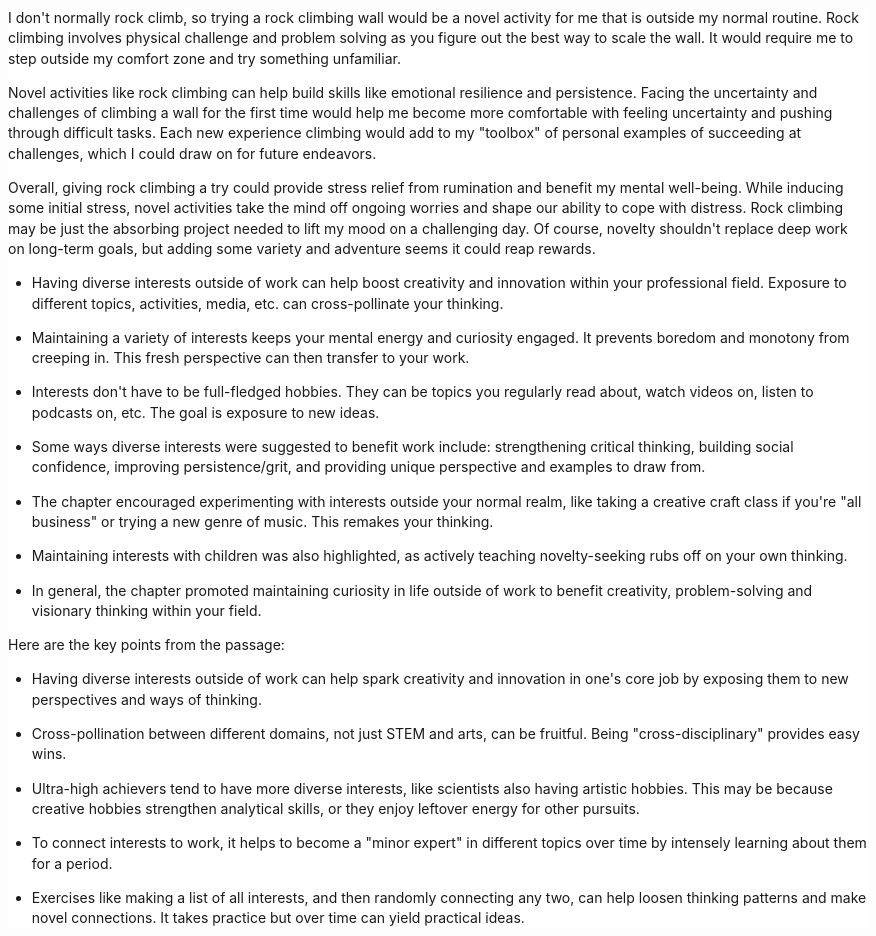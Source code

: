 I don't normally rock climb, so trying a rock climbing wall would be a novel activity for me that is outside my normal routine. Rock climbing involves physical challenge and problem solving as you figure out the best way to scale the wall. It would require me to step outside my comfort zone and try something unfamiliar. 

Novel activities like rock climbing can help build skills like emotional resilience and persistence. Facing the uncertainty and challenges of climbing a wall for the first time would help me become more comfortable with feeling uncertainty and pushing through difficult tasks. Each new experience climbing would add to my "toolbox" of personal examples of succeeding at challenges, which I could draw on for future endeavors. 

Overall, giving rock climbing a try could provide stress relief from rumination and benefit my mental well-being. While inducing some initial stress, novel activities take the mind off ongoing worries and shape our ability to cope with distress. Rock climbing may be just the absorbing project needed to lift my mood on a challenging day. Of course, novelty shouldn't replace deep work on long-term goals, but adding some variety and adventure seems it could reap rewards.

 

- Having diverse interests outside of work can help boost creativity and innovation within your professional field. Exposure to different topics, activities, media, etc. can cross-pollinate your thinking.

- Maintaining a variety of interests keeps your mental energy and curiosity engaged. It prevents boredom and monotony from creeping in. This fresh perspective can then transfer to your work. 

- Interests don't have to be full-fledged hobbies. They can be topics you regularly read about, watch videos on, listen to podcasts on, etc. The goal is exposure to new ideas.

- Some ways diverse interests were suggested to benefit work include: strengthening critical thinking, building social confidence, improving persistence/grit, and providing unique perspective and examples to draw from.

- The chapter encouraged experimenting with interests outside your normal realm, like taking a creative craft class if you're "all business" or trying a new genre of music. This remakes your thinking.

- Maintaining interests with children was also highlighted, as actively teaching novelty-seeking rubs off on your own thinking.

- In general, the chapter promoted maintaining curiosity in life outside of work to benefit creativity, problem-solving and visionary thinking within your field.

 Here are the key points from the passage:

- Having diverse interests outside of work can help spark creativity and innovation in one's core job by exposing them to new perspectives and ways of thinking. 

- Cross-pollination between different domains, not just STEM and arts, can be fruitful. Being "cross-disciplinary" provides easy wins. 

- Ultra-high achievers tend to have more diverse interests, like scientists also having artistic hobbies. This may be because creative hobbies strengthen analytical skills, or they enjoy leftover energy for other pursuits. 

- To connect interests to work, it helps to become a "minor expert" in different topics over time by intensely learning about them for a period. 

- Exercises like making a list of all interests, and then randomly connecting any two, can help loosen thinking patterns and make novel connections. It takes practice but over time can yield practical ideas. 
